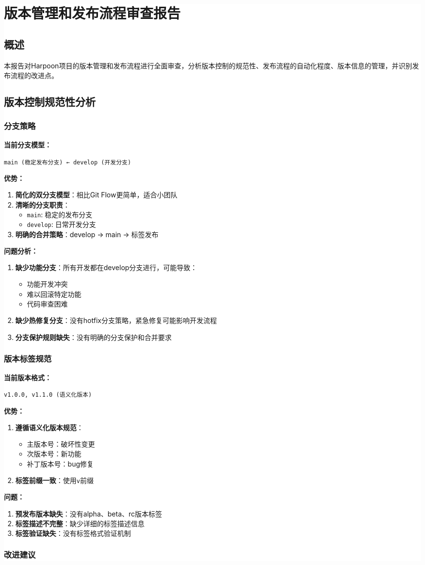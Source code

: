 # 版本管理和发布流程审查报告

## 概述

本报告对Harpoon项目的版本管理和发布流程进行全面审查，分析版本控制的规范性、发布流程的自动化程度、版本信息的管理，并识别发布流程的改进点。

## 版本控制规范性分析

### 分支策略

**当前分支模型：**
```
main (稳定发布分支) ← develop (开发分支)
```

**优势：**
1. **简化的双分支模型**：相比Git Flow更简单，适合小团队
2. **清晰的分支职责**：
   - `main`: 稳定的发布分支
   - `develop`: 日常开发分支
3. **明确的合并策略**：develop → main → 标签发布

**问题分析：**
1. **缺少功能分支**：所有开发都在develop分支进行，可能导致：
   - 功能开发冲突
   - 难以回滚特定功能
   - 代码审查困难

2. **缺少热修复分支**：没有hotfix分支策略，紧急修复可能影响开发流程

3. **分支保护规则缺失**：没有明确的分支保护和合并要求

### 版本标签规范

**当前版本格式：**
```
v1.0.0, v1.1.0 (语义化版本)
```

**优势：**
1. **遵循语义化版本规范**：
   - 主版本号：破坏性变更
   - 次版本号：新功能
   - 补丁版本号：bug修复

2. **标签前缀一致**：使用`v`前缀

**问题：**
1. **预发布版本缺失**：没有alpha、beta、rc版本标签
2. **标签描述不完整**：缺少详细的标签描述信息
3. **标签验证缺失**：没有标签格式验证机制

### 改进建议
